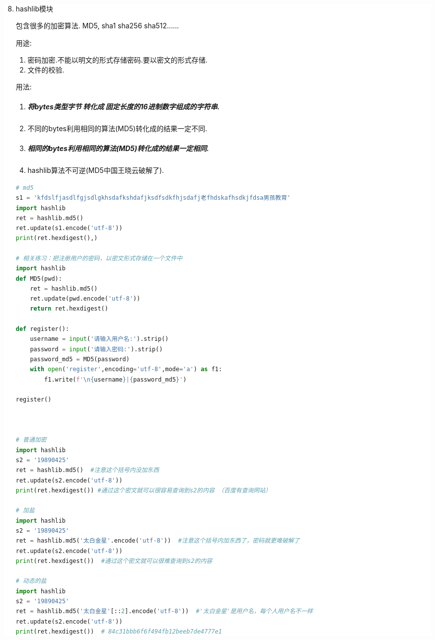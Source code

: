         

8. hashlib模块

   包含很多的加密算法. MD5, sha1 sha256 sha512......

   用途:

   1. 密码加密.不能以明文的形式存储密码.要以密文的形式存储.
   2. 文件的校验.

   

   用法:

   1. ##### 将bytes类型字节 转化成 固定长度的16进制数字组成的字符串.

   2. 不同的bytes利用相同的算法(MD5)转化成的结果一定不同.

   3. ##### 相同的bytes利用相同的算法(MD5)转化成的结果一定相同.

   4. hashlib算法不可逆(MD5中国王晓云破解了).

   ```python
   # md5
   s1 = 'kfdslfjasdlfgjsdlgkhsdafkshdafjksdfsdkfhjsdafj老fhdskafhsdkjfdsa男孩教育'
   import hashlib
   ret = hashlib.md5()
   ret.update(s1.encode('utf-8'))
   print(ret.hexdigest(),)
   
   # 相关练习：把注册用户的密码，以密文形式存储在一个文件中
   import hashlib
   def MD5(pwd):
       ret = hashlib.md5()
       ret.update(pwd.encode('utf-8'))
       return ret.hexdigest()
   
   def register():
       username = input('请输入用户名:').strip()
       password = input('请输入密码:').strip()
       password_md5 = MD5(password)
       with open('register',encoding='utf-8',mode='a') as f1:
           f1.write(f'\n{username}|{password_md5}')
   
   register()
   
   
   
   # 普通加密
   import hashlib
   s2 = '19890425'
   ret = hashlib.md5()  #注意这个括号内没加东西
   ret.update(s2.encode('utf-8'))
   print(ret.hexdigest()) #通过这个密文就可以很容易查询到s2的内容 （百度有查询网站）
   
   # 加盐
   import hashlib
   s2 = '19890425'
   ret = hashlib.md5('太白金星'.encode('utf-8'))  #注意这个括号内加东西了，密码就更难破解了
   ret.update(s2.encode('utf-8'))
   print(ret.hexdigest())  #通过这个密文就可以很难查询到s2的内容
   
   # 动态的盐
   import hashlib
   s2 = '19890425'
   ret = hashlib.md5('太白金星'[::2].encode('utf-8'))  #'太白金星'是用户名，每个人用户名不一样
   ret.update(s2.encode('utf-8'))
   print(ret.hexdigest())  # 84c31bbb6f6f494fb12beeb7de4777e1
   
   ```